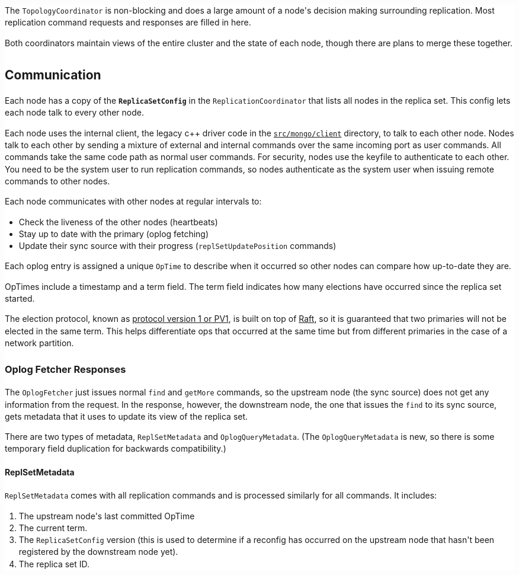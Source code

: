The `TopologyCoordinator` is non-blocking and does a large amount of a node's decision making
surrounding replication. Most replication command requests and responses are filled in here.

Both coordinators maintain views of the entire cluster and the state of each node, though there are
plans to merge these together.

## Communication

Each node has a copy of the **`ReplicaSetConfig`** in the `ReplicationCoordinator` that lists all
nodes in the replica set. This config lets each node talk to every other node.

Each node uses the internal client, the legacy c++ driver code in the
[`src/mongo/client`](https://github.com/mongodb/mongo/tree/r4.2.0/src/mongo/client) directory, to
talk to each other node. Nodes talk to each other by sending a mixture of external and internal
commands over the same incoming port as user commands. All commands take the same code path as
normal user commands. For security, nodes use the keyfile to authenticate to each other. You need to
be the system user to run replication commands, so nodes authenticate as the system user when
issuing remote commands to other nodes.

Each node communicates with other nodes at regular intervals to:

* Check the liveness of the other nodes (heartbeats)
* Stay up to date with the primary (oplog fetching)
* Update their sync source with their progress (`replSetUpdatePosition` commands)

Each oplog entry is assigned a unique `OpTime` to describe when it occurred so other nodes can
compare how up-to-date they are.

OpTimes include a timestamp and a term field. The term field indicates how many elections have
occurred since the replica set started.

The election protocol, known as
[protocol version 1 or PV1](https://docs.mongodb.com/manual/reference/replica-set-protocol-versions/),
is built on top of [Raft](https://raft.github.io/raft.pdf), so it is guaranteed that two primaries
will not be elected in the same term. This helps differentiate ops that occurred at the same time
but from different primaries in the case of a network partition.

### Oplog Fetcher Responses

The `OplogFetcher` just issues normal `find` and `getMore` commands, so the upstream node (the sync
source) does not get any information from the request. In the response, however, the downstream
node, the one that issues the `find` to its sync source, gets metadata that it uses to update its
view of the replica set.

There are two types of metadata, `ReplSetMetadata` and `OplogQueryMetadata`. (The
`OplogQueryMetadata` is new, so there is some temporary field duplication for backwards
compatibility.)

#### ReplSetMetadata

`ReplSetMetadata` comes with all replication commands and is processed similarly for all commands.
It includes:

1. The upstream node's last committed OpTime
2. The current term.
3. The `ReplicaSetConfig` version (this is used to determine if a reconfig has occurred on the
   upstream node that hasn't been registered by the downstream node yet).
4. The replica set ID.
